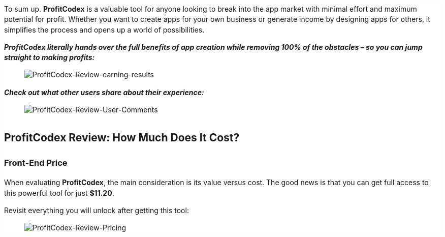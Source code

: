 <p data-w-id="e34105cb-3eec-1931-c7c6-6e58aab45829" data-wf-id="[&quot;e34105cb-3eec-1931-c7c6-6e58aab45829&quot;]" data-automation-id="dyn-item-post-body-input">To sum up. <strong data-w-id="24b4e380-3281-3c54-f798-5295dde369af" data-wf-id="[&quot;24b4e380-3281-3c54-f798-5295dde369af&quot;]" data-automation-id="dyn-item-post-body-input">ProfitCodex</strong> is a valuable tool for anyone looking to break into the app market with minimal effort and maximum potential for profit. Whether you want to create apps for your own business or generate income by designing apps for others, it simplifies the process and opens up a world of possibilities.</p>
<p data-w-id="3781c228-c02c-cbdd-25fe-127f75829942" data-wf-id="[&quot;3781c228-c02c-cbdd-25fe-127f75829942&quot;]" data-automation-id="dyn-item-post-body-input"><strong data-w-id="a6d129d6-a211-9d01-5802-3169cc3410eb" data-wf-id="[&quot;a6d129d6-a211-9d01-5802-3169cc3410eb&quot;]" data-automation-id="dyn-item-post-body-input"><em data-w-id="a727c802-cc84-55ca-f337-f2f1ccbb7a35" data-wf-id="[&quot;a727c802-cc84-55ca-f337-f2f1ccbb7a35&quot;]" data-automation-id="dyn-item-post-body-input">ProfitCodex literally hands over the full benefits of app creation while removing 100% of the obstacles – so you can jump straight to making profits:</em></strong></p>
<figure class="w-richtext-align-center w-richtext-figure-type-image" data-w-id="56de0235-6993-fbb1-6ade-dc63ea34e2aa" data-wf-id="[&quot;56de0235-6993-fbb1-6ade-dc63ea34e2aa&quot;]" data-automation-id="dyn-item-post-body-input">
<div data-w-id="56de0235-6993-fbb1-6ade-dc63ea34e2ab" data-wf-id="[&quot;56de0235-6993-fbb1-6ade-dc63ea34e2ab&quot;]" data-automation-id="dyn-item-post-body-input"><img src="https://uploads-ssl.webflow.com/650d25b7d6ebe9d9032aa4e3/66c3610742a00fbb7bf9d8e4_ProfitCodex-Review-earning-results.png" alt="ProfitCodex-Review-earning-results" data-automation-id="dyn-item-post-body-input" data-wf-id="[&quot;cf63fb2a-90fb-91c7-fa6e-b44fd19d85cd&quot;]" data-w-id="cf63fb2a-90fb-91c7-fa6e-b44fd19d85cd" /></div>
</figure>
<p data-w-id="e540ff85-c2c3-6604-c68b-c6e5cc3724bd" data-wf-id="[&quot;e540ff85-c2c3-6604-c68b-c6e5cc3724bd&quot;]" data-automation-id="dyn-item-post-body-input"><strong data-w-id="a7918bd3-34d6-2f4f-5414-fcdc31e33e71" data-wf-id="[&quot;a7918bd3-34d6-2f4f-5414-fcdc31e33e71&quot;]" data-automation-id="dyn-item-post-body-input"><em data-w-id="5339e35b-317b-a8d0-0e8f-5ba08b62649a" data-wf-id="[&quot;5339e35b-317b-a8d0-0e8f-5ba08b62649a&quot;]" data-automation-id="dyn-item-post-body-input">Check out what other users share about their experience:</em></strong></p>
<figure class="w-richtext-align-center w-richtext-figure-type-image" data-w-id="6fc3c45d-194f-a47f-4c9a-16d9b21e3f3d" data-wf-id="[&quot;6fc3c45d-194f-a47f-4c9a-16d9b21e3f3d&quot;]" data-automation-id="dyn-item-post-body-input">
<div data-w-id="6fc3c45d-194f-a47f-4c9a-16d9b21e3f3e" data-wf-id="[&quot;6fc3c45d-194f-a47f-4c9a-16d9b21e3f3e&quot;]" data-automation-id="dyn-item-post-body-input"><img src="https://uploads-ssl.webflow.com/650d25b7d6ebe9d9032aa4e3/66c3610769cb26ce581f19c6_ProfitCodex-Review-User-Comments.png" alt="ProfitCodex-Review-User-Comments" data-automation-id="dyn-item-post-body-input" data-wf-id="[&quot;3b0b6eae-03e5-0630-d10e-15b66a14cedb&quot;]" data-w-id="3b0b6eae-03e5-0630-d10e-15b66a14cedb" /></div>
</figure>
<h2 data-w-id="b290fb8a-acf1-8a60-0046-276e6891428b" data-wf-id="[&quot;b290fb8a-acf1-8a60-0046-276e6891428b&quot;]" data-automation-id="dyn-item-post-body-input"><strong data-w-id="f2b7901c-59c6-9bef-dada-77be46191dc7" data-wf-id="[&quot;f2b7901c-59c6-9bef-dada-77be46191dc7&quot;]" data-automation-id="dyn-item-post-body-input">ProfitCodex Review: How Much Does It Cost?</strong></h2>
<h3 data-w-id="069d4496-5209-18ab-f420-e7ddd39d6503" data-wf-id="[&quot;069d4496-5209-18ab-f420-e7ddd39d6503&quot;]" data-automation-id="dyn-item-post-body-input"><strong data-w-id="81665373-83b9-0031-7995-2326b9dc3b94" data-wf-id="[&quot;81665373-83b9-0031-7995-2326b9dc3b94&quot;]" data-automation-id="dyn-item-post-body-input">Front-End Price</strong></h3>
<p data-w-id="79597d7c-29ef-86dd-9431-1d228a391e95" data-wf-id="[&quot;79597d7c-29ef-86dd-9431-1d228a391e95&quot;]" data-automation-id="dyn-item-post-body-input">When evaluating <strong data-w-id="0c2ee8fd-47ba-f140-29ae-b74cdb1be866" data-wf-id="[&quot;0c2ee8fd-47ba-f140-29ae-b74cdb1be866&quot;]" data-automation-id="dyn-item-post-body-input">ProfitCodex</strong>, the main consideration is its value versus cost. The good news is that you can get full access to this powerful tool for just <strong data-w-id="08ed4b18-bf76-bd82-821c-54bbcf352118" data-wf-id="[&quot;08ed4b18-bf76-bd82-821c-54bbcf352118&quot;]" data-automation-id="dyn-item-post-body-input">$11.20</strong>.</p>
<p data-w-id="aab7aa2a-e1aa-f2b9-b229-72e8c7f4c4ca" data-wf-id="[&quot;aab7aa2a-e1aa-f2b9-b229-72e8c7f4c4ca&quot;]" data-automation-id="dyn-item-post-body-input">Revisit everything you will unlock after getting this tool:</p>
<figure class="w-richtext-align-center w-richtext-figure-type-image" data-w-id="67290f2a-8c52-d58c-2399-0ad2a00bc010" data-wf-id="[&quot;67290f2a-8c52-d58c-2399-0ad2a00bc010&quot;]" data-automation-id="dyn-item-post-body-input">
<div data-w-id="67290f2a-8c52-d58c-2399-0ad2a00bc011" data-wf-id="[&quot;67290f2a-8c52-d58c-2399-0ad2a00bc011&quot;]" data-automation-id="dyn-item-post-body-input"><img src="https://uploads-ssl.webflow.com/650d25b7d6ebe9d9032aa4e3/66c36107d5a4b5d4089b89ff_ProfitCodex-Review-Pricing.png" alt="ProfitCodex-Review-Pricing" data-automation-id="dyn-item-post-body-input" data-wf-id="[&quot;7a0869b3-0541-5694-3b8f-3ee0bd9defbe&quot;]" data-w-id="7a0869b3-0541-5694-3b8f-3ee0bd9defbe" /></div>
</figure>